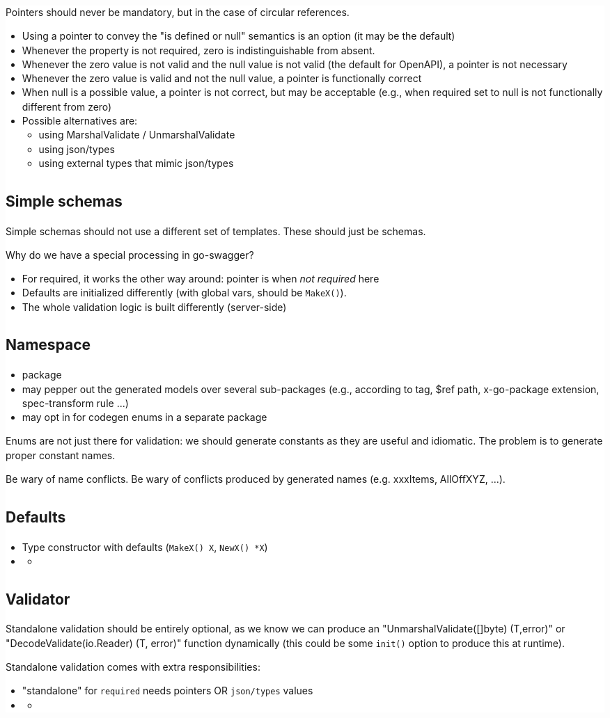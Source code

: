 
Pointers should never be mandatory, but in the case of circular references.

* Using a pointer to convey the "is defined or null" semantics is an option (it may be the default)
* Whenever the property is not required, zero is indistinguishable from absent.
* Whenever the zero value is not valid and the null value is not valid (the default for OpenAPI), a pointer is not necessary
* Whenever the zero value is valid and not the null value, a pointer is functionally correct
* When null is a possible value, a pointer is not correct, but may be acceptable (e.g., when required set to null is not functionally different from zero)
* Possible alternatives are:
  * using MarshalValidate / UnmarshalValidate
  * using json/types
  * using external types that mimic json/types

## Simple schemas

Simple schemas should not use a different set of templates. These should just be schemas.

Why do we have a special processing in go-swagger?
* For required, it works the other way around: pointer is when _not required_ here
* Defaults are initialized differently (with global vars, should be `MakeX()`).
* The whole validation logic is built differently (server-side)

## Namespace

* package
* may pepper out the generated models over several sub-packages (e.g., according to tag, $ref path, x-go-package extension, spec-transform rule ...)
* may opt in for codegen enums in a separate package

Enums are not just there for validation: we should generate constants as they are useful and idiomatic.
The problem is to generate proper constant names.

Be wary of name conflicts.
Be wary of conflicts produced by generated names (e.g. xxxItems, AllOffXYZ, ...).

## Defaults

* Type constructor with defaults (`MakeX() X`, `NewX() *X`)
* -

## Validator

Standalone validation should be entirely optional, as we know we can produce an "UnmarshalValidate([]byte) (T,error)" or "DecodeValidate(io.Reader) (T, error)" 
function dynamically (this could be some `init()` option to produce this at runtime).

Standalone validation comes with extra responsibilities:
* "standalone" for `required` needs pointers OR `json/types` values
* -
